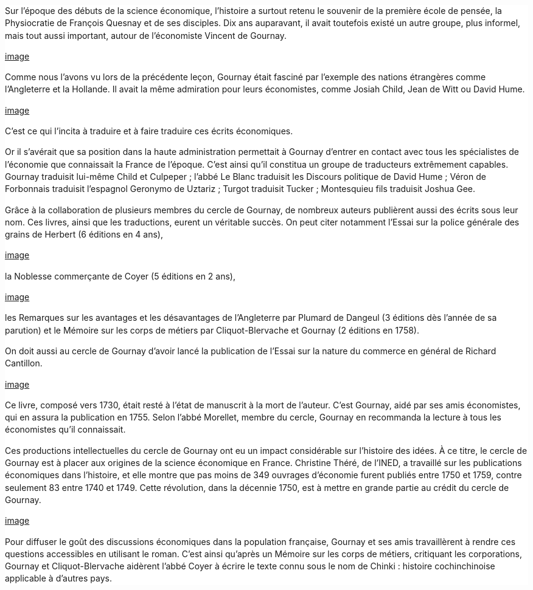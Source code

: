 [](https://youtu.be/KoCY7MmjenQ?si=Zu_ku62iYfO7Dgvk)

Sur l’époque des débuts de la science économique, l’histoire a surtout retenu le souvenir de la première école de pensée, la Physiocratie de François Quesnay et de ses disciples. Dix ans auparavant, il avait toutefois existé un autre groupe, plus informel, mais tout aussi important, autour de l’économiste Vincent de Gournay.

[image](assets/fr/041.webp)

Comme nous l’avons vu lors de la précédente leçon, Gournay était fasciné par l’exemple des nations étrangères comme l’Angleterre et la Hollande. Il avait la même admiration pour leurs économistes, comme Josiah Child, Jean de Witt ou David Hume.

[image](assets/fr/042.webp)

C’est ce qui l’incita à traduire et à faire traduire ces écrits économiques.

Or il s’avérait que sa position dans la haute administration permettait à Gournay d’entrer en contact avec tous les spécialistes de l’économie que connaissait la France de l’époque. C’est ainsi qu’il constitua un groupe de traducteurs extrêmement capables. Gournay traduisit lui-même Child et Culpeper ; l’abbé Le Blanc traduisit les Discours politique de David Hume ; Véron de Forbonnais traduisit l’espagnol Geronymo de Uztariz ; Turgot traduisit Tucker ; Montesquieu fils traduisit Joshua Gee.

Grâce à la collaboration de plusieurs membres du cercle de Gournay, de nombreux auteurs publièrent aussi des écrits sous leur nom. Ces livres, ainsi que les traductions, eurent un véritable succès. On peut citer notamment l’Essai sur la police générale des grains de Herbert (6 éditions en 4 ans),

[image](assets/fr/043.webp)

la Noblesse commerçante de Coyer (5 éditions en 2 ans),

[image](assets/fr/044.webp)

les Remarques sur les avantages et les désavantages de l’Angleterre par Plumard de Dangeul (3 éditions dès l’année de sa parution) et le Mémoire sur les corps de métiers par Cliquot-Blervache et Gournay (2 éditions en 1758).

On doit aussi au cercle de Gournay d’avoir lancé la publication de l’Essai sur la nature du commerce en général de Richard Cantillon. 

[image](assets/fr/045.webp)

Ce livre, composé vers 1730, était resté à l’état de manuscrit à la mort de l’auteur. C’est Gournay, aidé par ses amis économistes, qui en assura la publication en 1755. Selon l’abbé Morellet, membre du cercle, Gournay en recommanda la lecture à tous les économistes qu’il connaissait.

Ces productions intellectuelles du cercle de Gournay ont eu un impact considérable sur l’histoire des idées. À ce titre, le cercle de Gournay est à placer aux origines de la science économique en France. Christine Théré, de l’INED, a travaillé sur les publications économiques dans l’histoire, et elle montre que pas moins de 349 ouvrages d’économie furent publiés entre 1750 et 1759, contre seulement 83 entre 1740 et 1749. Cette révolution, dans la décennie 1750, est à mettre en grande partie au crédit du cercle de Gournay.

[image](assets/fr/046.webp)

Pour diffuser le goût des discussions économiques dans la population française, Gournay et ses amis travaillèrent à rendre ces questions accessibles en utilisant le roman. C’est ainsi qu’après un Mémoire sur les corps de métiers, critiquant les corporations, Gournay et Cliquot-Blervache aidèrent l’abbé Coyer à écrire le texte connu sous le nom de Chinki : histoire cochinchinoise applicable à d’autres pays. 

